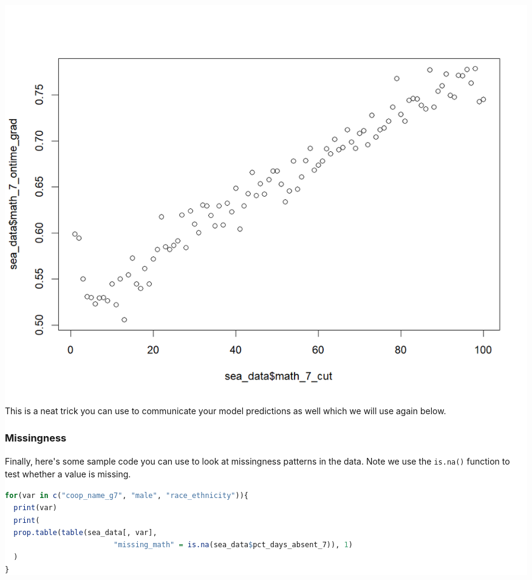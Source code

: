 <img src="../figure/pa_math_grad_comparison-1.png" style="display: block; margin: auto;" />

This is a neat trick you can use to communicate your model predictions as well 
which we will use again below. 

### Missingness

Finally, here's some sample code you can use to look at missingness patterns in
the data. Note we use the `is.na()` function to test whether a value is missing.


```r
for(var in c("coop_name_g7", "male", "race_ethnicity")){
  print(var)
  print(
  prop.table(table(sea_data[, var],
                         "missing_math" = is.na(sea_data$pct_days_absent_7)), 1)
  )
}
```
